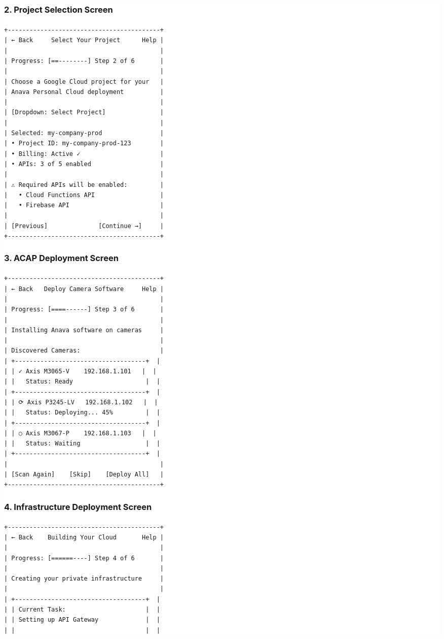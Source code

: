 ### 2. Project Selection Screen
```
+------------------------------------------+
| ← Back     Select Your Project      Help |
|                                          |
| Progress: [==--------] Step 2 of 6       |
|                                          |
| Choose a Google Cloud project for your   |
| Anava Personal Cloud deployment          |
|                                          |
| [Dropdown: Select Project]               |
|                                          |
| Selected: my-company-prod                |
| • Project ID: my-company-prod-123        |
| • Billing: Active ✓                      |
| • APIs: 3 of 5 enabled                   |
|                                          |
| ⚠ Required APIs will be enabled:         |
|   • Cloud Functions API                  |
|   • Firebase API                         |
|                                          |
| [Previous]              [Continue →]     |
+------------------------------------------+
```

### 3. ACAP Deployment Screen
```
+------------------------------------------+
| ← Back   Deploy Camera Software     Help |
|                                          |
| Progress: [====------] Step 3 of 6       |
|                                          |
| Installing Anava software on cameras     |
|                                          |
| Discovered Cameras:                      |
| +------------------------------------+  |
| | ✓ Axis M3065-V    192.168.1.101   |  |
| |   Status: Ready                    |  |
| +------------------------------------+  |
| | ⟳ Axis P3245-LV   192.168.1.102   |  |
| |   Status: Deploying... 45%         |  |
| +------------------------------------+  |
| | ○ Axis M3067-P    192.168.1.103   |  |
| |   Status: Waiting                  |  |
| +------------------------------------+  |
|                                          |
| [Scan Again]    [Skip]    [Deploy All]   |
+------------------------------------------+
```

### 4. Infrastructure Deployment Screen
```
+------------------------------------------+
| ← Back    Building Your Cloud       Help |
|                                          |
| Progress: [======----] Step 4 of 6       |
|                                          |
| Creating your private infrastructure     |
|                                          |
| +------------------------------------+  |
| | Current Task:                      |  |
| | Setting up API Gateway             |  |
| |                                    |  |
```